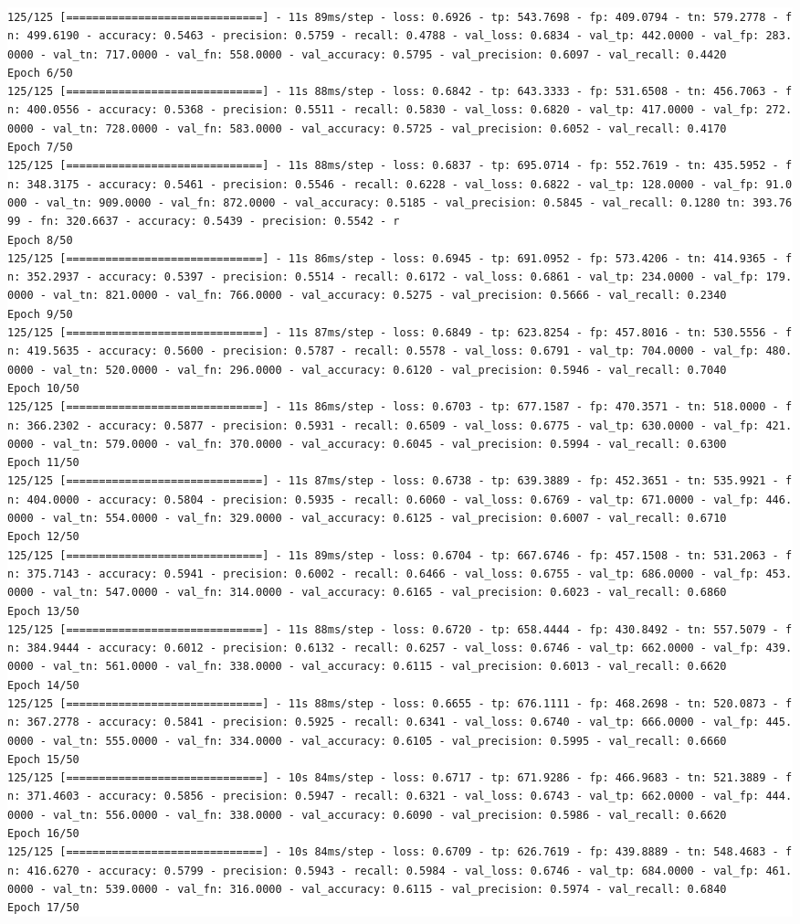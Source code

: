     125/125 [==============================] - 11s 89ms/step - loss: 0.6926 - tp: 543.7698 - fp: 409.0794 - tn: 579.2778 - fn: 499.6190 - accuracy: 0.5463 - precision: 0.5759 - recall: 0.4788 - val_loss: 0.6834 - val_tp: 442.0000 - val_fp: 283.0000 - val_tn: 717.0000 - val_fn: 558.0000 - val_accuracy: 0.5795 - val_precision: 0.6097 - val_recall: 0.4420
    Epoch 6/50
    125/125 [==============================] - 11s 88ms/step - loss: 0.6842 - tp: 643.3333 - fp: 531.6508 - tn: 456.7063 - fn: 400.0556 - accuracy: 0.5368 - precision: 0.5511 - recall: 0.5830 - val_loss: 0.6820 - val_tp: 417.0000 - val_fp: 272.0000 - val_tn: 728.0000 - val_fn: 583.0000 - val_accuracy: 0.5725 - val_precision: 0.6052 - val_recall: 0.4170
    Epoch 7/50
    125/125 [==============================] - 11s 88ms/step - loss: 0.6837 - tp: 695.0714 - fp: 552.7619 - tn: 435.5952 - fn: 348.3175 - accuracy: 0.5461 - precision: 0.5546 - recall: 0.6228 - val_loss: 0.6822 - val_tp: 128.0000 - val_fp: 91.0000 - val_tn: 909.0000 - val_fn: 872.0000 - val_accuracy: 0.5185 - val_precision: 0.5845 - val_recall: 0.1280 tn: 393.7699 - fn: 320.6637 - accuracy: 0.5439 - precision: 0.5542 - r
    Epoch 8/50
    125/125 [==============================] - 11s 86ms/step - loss: 0.6945 - tp: 691.0952 - fp: 573.4206 - tn: 414.9365 - fn: 352.2937 - accuracy: 0.5397 - precision: 0.5514 - recall: 0.6172 - val_loss: 0.6861 - val_tp: 234.0000 - val_fp: 179.0000 - val_tn: 821.0000 - val_fn: 766.0000 - val_accuracy: 0.5275 - val_precision: 0.5666 - val_recall: 0.2340
    Epoch 9/50
    125/125 [==============================] - 11s 87ms/step - loss: 0.6849 - tp: 623.8254 - fp: 457.8016 - tn: 530.5556 - fn: 419.5635 - accuracy: 0.5600 - precision: 0.5787 - recall: 0.5578 - val_loss: 0.6791 - val_tp: 704.0000 - val_fp: 480.0000 - val_tn: 520.0000 - val_fn: 296.0000 - val_accuracy: 0.6120 - val_precision: 0.5946 - val_recall: 0.7040
    Epoch 10/50
    125/125 [==============================] - 11s 86ms/step - loss: 0.6703 - tp: 677.1587 - fp: 470.3571 - tn: 518.0000 - fn: 366.2302 - accuracy: 0.5877 - precision: 0.5931 - recall: 0.6509 - val_loss: 0.6775 - val_tp: 630.0000 - val_fp: 421.0000 - val_tn: 579.0000 - val_fn: 370.0000 - val_accuracy: 0.6045 - val_precision: 0.5994 - val_recall: 0.6300
    Epoch 11/50
    125/125 [==============================] - 11s 87ms/step - loss: 0.6738 - tp: 639.3889 - fp: 452.3651 - tn: 535.9921 - fn: 404.0000 - accuracy: 0.5804 - precision: 0.5935 - recall: 0.6060 - val_loss: 0.6769 - val_tp: 671.0000 - val_fp: 446.0000 - val_tn: 554.0000 - val_fn: 329.0000 - val_accuracy: 0.6125 - val_precision: 0.6007 - val_recall: 0.6710
    Epoch 12/50
    125/125 [==============================] - 11s 89ms/step - loss: 0.6704 - tp: 667.6746 - fp: 457.1508 - tn: 531.2063 - fn: 375.7143 - accuracy: 0.5941 - precision: 0.6002 - recall: 0.6466 - val_loss: 0.6755 - val_tp: 686.0000 - val_fp: 453.0000 - val_tn: 547.0000 - val_fn: 314.0000 - val_accuracy: 0.6165 - val_precision: 0.6023 - val_recall: 0.6860
    Epoch 13/50
    125/125 [==============================] - 11s 88ms/step - loss: 0.6720 - tp: 658.4444 - fp: 430.8492 - tn: 557.5079 - fn: 384.9444 - accuracy: 0.6012 - precision: 0.6132 - recall: 0.6257 - val_loss: 0.6746 - val_tp: 662.0000 - val_fp: 439.0000 - val_tn: 561.0000 - val_fn: 338.0000 - val_accuracy: 0.6115 - val_precision: 0.6013 - val_recall: 0.6620
    Epoch 14/50
    125/125 [==============================] - 11s 88ms/step - loss: 0.6655 - tp: 676.1111 - fp: 468.2698 - tn: 520.0873 - fn: 367.2778 - accuracy: 0.5841 - precision: 0.5925 - recall: 0.6341 - val_loss: 0.6740 - val_tp: 666.0000 - val_fp: 445.0000 - val_tn: 555.0000 - val_fn: 334.0000 - val_accuracy: 0.6105 - val_precision: 0.5995 - val_recall: 0.6660
    Epoch 15/50
    125/125 [==============================] - 10s 84ms/step - loss: 0.6717 - tp: 671.9286 - fp: 466.9683 - tn: 521.3889 - fn: 371.4603 - accuracy: 0.5856 - precision: 0.5947 - recall: 0.6321 - val_loss: 0.6743 - val_tp: 662.0000 - val_fp: 444.0000 - val_tn: 556.0000 - val_fn: 338.0000 - val_accuracy: 0.6090 - val_precision: 0.5986 - val_recall: 0.6620
    Epoch 16/50
    125/125 [==============================] - 10s 84ms/step - loss: 0.6709 - tp: 626.7619 - fp: 439.8889 - tn: 548.4683 - fn: 416.6270 - accuracy: 0.5799 - precision: 0.5943 - recall: 0.5984 - val_loss: 0.6746 - val_tp: 684.0000 - val_fp: 461.0000 - val_tn: 539.0000 - val_fn: 316.0000 - val_accuracy: 0.6115 - val_precision: 0.5974 - val_recall: 0.6840
    Epoch 17/50